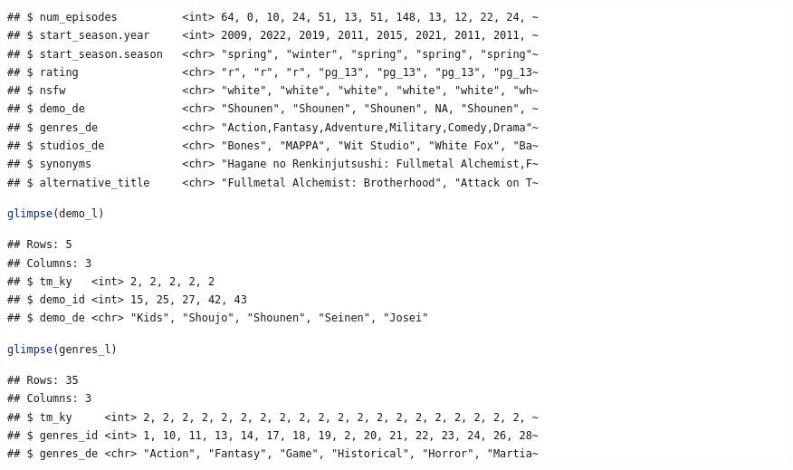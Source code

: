     ## $ num_episodes          <int> 64, 0, 10, 24, 51, 13, 51, 148, 13, 12, 22, 24, ~
    ## $ start_season.year     <int> 2009, 2022, 2019, 2011, 2015, 2021, 2011, 2011, ~
    ## $ start_season.season   <chr> "spring", "winter", "spring", "spring", "spring"~
    ## $ rating                <chr> "r", "r", "r", "pg_13", "pg_13", "pg_13", "pg_13~
    ## $ nsfw                  <chr> "white", "white", "white", "white", "white", "wh~
    ## $ demo_de               <chr> "Shounen", "Shounen", "Shounen", NA, "Shounen", ~
    ## $ genres_de             <chr> "Action,Fantasy,Adventure,Military,Comedy,Drama"~
    ## $ studios_de            <chr> "Bones", "MAPPA", "Wit Studio", "White Fox", "Ba~
    ## $ synonyms              <chr> "Hagane no Renkinjutsushi: Fullmetal Alchemist,F~
    ## $ alternative_title     <chr> "Fullmetal Alchemist: Brotherhood", "Attack on T~

``` r
glimpse(demo_l)
```

    ## Rows: 5
    ## Columns: 3
    ## $ tm_ky   <int> 2, 2, 2, 2, 2
    ## $ demo_id <int> 15, 25, 27, 42, 43
    ## $ demo_de <chr> "Kids", "Shoujo", "Shounen", "Seinen", "Josei"

``` r
glimpse(genres_l)
```

    ## Rows: 35
    ## Columns: 3
    ## $ tm_ky     <int> 2, 2, 2, 2, 2, 2, 2, 2, 2, 2, 2, 2, 2, 2, 2, 2, 2, 2, 2, 2, ~
    ## $ genres_id <int> 1, 10, 11, 13, 14, 17, 18, 19, 2, 20, 21, 22, 23, 24, 26, 28~
    ## $ genres_de <chr> "Action", "Fantasy", "Game", "Historical", "Horror", "Martia~
